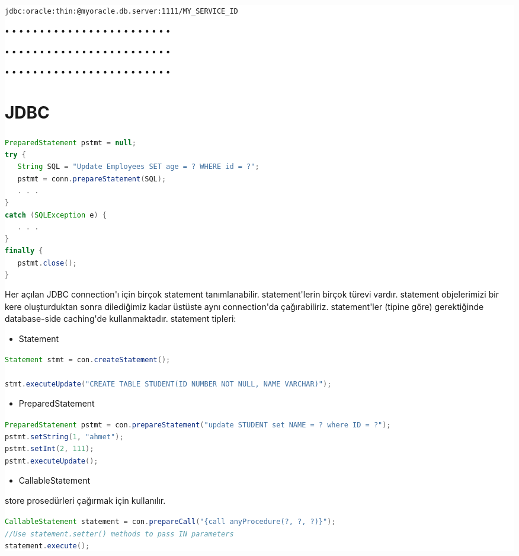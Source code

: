 ```
jdbc:oracle:thin:@myoracle.db.server:1111/MY_SERVICE_ID
```

• • • • • • • • • • • • • • • • • • • • • • • •

• • • • • • • • • • • • • • • • • • • • • • • •

• • • • • • • • • • • • • • • • • • • • • • • •

# JDBC

```java
PreparedStatement pstmt = null;
try {
   String SQL = "Update Employees SET age = ? WHERE id = ?";
   pstmt = conn.prepareStatement(SQL);
   . . .
}
catch (SQLException e) {
   . . .
}
finally {
   pstmt.close();
}
```

Her açılan JDBC connection'ı için birçok statement tanımlanabilir. statement'lerin birçok türevi vardır. statement objelerimizi bir kere oluşturduktan sonra dilediğimiz kadar üstüste aynı connection'da çağırabiliriz. statement'ler (tipine göre) gerektiğinde database-side caching'de kullanmaktadır. statement tipleri:

- Statement

```java
Statement stmt = con.createStatement();

stmt.executeUpdate("CREATE TABLE STUDENT(ID NUMBER NOT NULL, NAME VARCHAR)");
```

- PreparedStatement

```java
PreparedStatement pstmt = con.prepareStatement("update STUDENT set NAME = ? where ID = ?");
pstmt.setString(1, "ahmet");
pstmt.setInt(2, 111);
pstmt.executeUpdate();
```

- CallableStatement

store prosedürleri çağırmak için kullanılır.

```java
CallableStatement statement = con.prepareCall("{call anyProcedure(?, ?, ?)}");
//Use statement.setter() methods to pass IN parameters
statement.execute();
```
